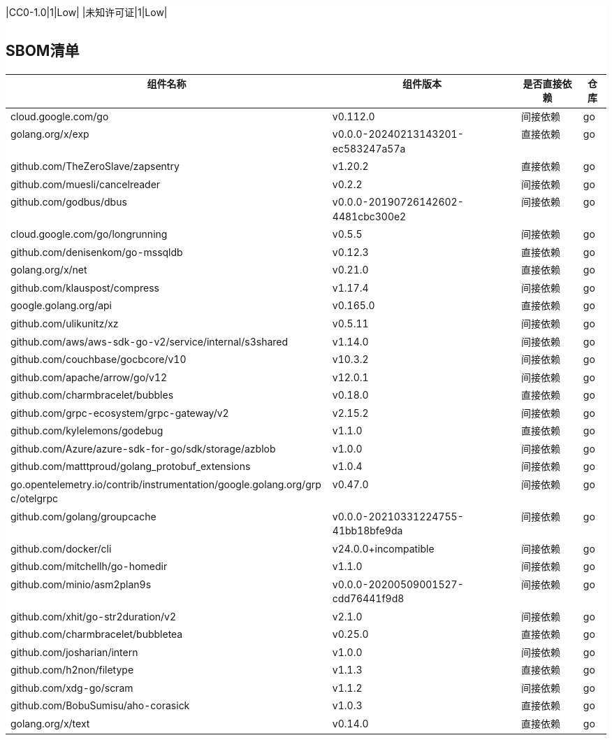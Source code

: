 |CC0-1.0|1|Low|
|未知许可证|1|Low|




## SBOM清单

| 组件名称 | 组件版本 | 是否直接依赖 | 仓库 |
| -------- | -------- | ------------ | ---- |
|cloud.google.com/go|v0.112.0|间接依赖|go|
|golang.org/x/exp|v0.0.0-20240213143201-ec583247a57a|直接依赖|go|
|github.com/TheZeroSlave/zapsentry|v1.20.2|直接依赖|go|
|github.com/muesli/cancelreader|v0.2.2|间接依赖|go|
|github.com/godbus/dbus|v0.0.0-20190726142602-4481cbc300e2|间接依赖|go|
|cloud.google.com/go/longrunning|v0.5.5|间接依赖|go|
|github.com/denisenkom/go-mssqldb|v0.12.3|直接依赖|go|
|golang.org/x/net|v0.21.0|直接依赖|go|
|github.com/klauspost/compress|v1.17.4|间接依赖|go|
|google.golang.org/api|v0.165.0|直接依赖|go|
|github.com/ulikunitz/xz|v0.5.11|间接依赖|go|
|github.com/aws/aws-sdk-go-v2/service/internal/s3shared|v1.14.0|间接依赖|go|
|github.com/couchbase/gocbcore/v10|v10.3.2|间接依赖|go|
|github.com/apache/arrow/go/v12|v12.0.1|间接依赖|go|
|github.com/charmbracelet/bubbles|v0.18.0|直接依赖|go|
|github.com/grpc-ecosystem/grpc-gateway/v2|v2.15.2|间接依赖|go|
|github.com/kylelemons/godebug|v1.1.0|直接依赖|go|
|github.com/Azure/azure-sdk-for-go/sdk/storage/azblob|v1.0.0|间接依赖|go|
|github.com/matttproud/golang_protobuf_extensions|v1.0.4|间接依赖|go|
|go.opentelemetry.io/contrib/instrumentation/google.golang.org/grpc/otelgrpc|v0.47.0|间接依赖|go|
|github.com/golang/groupcache|v0.0.0-20210331224755-41bb18bfe9da|间接依赖|go|
|github.com/docker/cli|v24.0.0+incompatible|间接依赖|go|
|github.com/mitchellh/go-homedir|v1.1.0|间接依赖|go|
|github.com/minio/asm2plan9s|v0.0.0-20200509001527-cdd76441f9d8|间接依赖|go|
|github.com/xhit/go-str2duration/v2|v2.1.0|间接依赖|go|
|github.com/charmbracelet/bubbletea|v0.25.0|直接依赖|go|
|github.com/josharian/intern|v1.0.0|间接依赖|go|
|github.com/h2non/filetype|v1.1.3|直接依赖|go|
|github.com/xdg-go/scram|v1.1.2|间接依赖|go|
|github.com/BobuSumisu/aho-corasick|v1.0.3|直接依赖|go|
|golang.org/x/text|v0.14.0|直接依赖|go|
